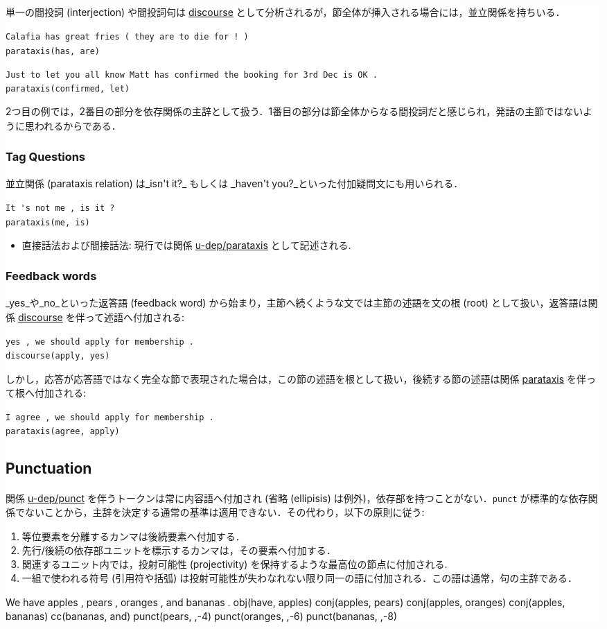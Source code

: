単一の間投詞 (interjection) や間投詞句は [discourse]() として分析されるが，節全体が挿入される場合には，並立関係を持ちいる．

~~~ sdparse
Calafia has great fries ( they are to die for ! )
parataxis(has, are)
~~~

~~~ sdparse
Just to let you all know Matt has confirmed the booking for 3rd Dec is OK .
parataxis(confirmed, let)
~~~

2つ目の例では，2番目の部分を依存関係の主辞として扱う．1番目の部分は節全体からなる間投詞だと感じられ，発話の主節ではないように思われるからである．

### Tag Questions

並立関係 (parataxis relation) は_isn't it?_ もしくは _haven't you?_といった付加疑問文にも用いられる．

~~~ sdparse
It 's not me , is it ?
parataxis(me, is)
~~~
* 直接話法および間接話法: 現行では関係 [u-dep/parataxis]() として記述される.

### Feedback words

_yes_や_no_といった返答語 (feedback word) から始まり，主節へ続くような文では主節の述語を文の根 (root) として扱い，返答語は関係 [discourse]() を伴って述語へ付加される:

~~~ sdparse
yes , we should apply for membership .
discourse(apply, yes)
~~~

しかし，応答が応答語ではなく完全な節で表現された場合は，この節の述語を根として扱い，後続する節の述語は関係 [parataxis]() を伴って根へ付加される:

~~~ sdparse
I agree , we should apply for membership .
parataxis(agree, apply)
~~~

## Punctuation

関係 [u-dep/punct]() を伴うトークンは常に内容語へ付加され (省略 (ellipisis) は例外)，依存部を持つことがない．`punct` が標準的な依存関係でないことから，主辞を決定する通常の基準は適用できない．その代わり，以下の原則に従う:

1. 等位要素を分離するカンマは後続要素へ付加する．
2. 先行/後続の依存部ユニットを標示するカンマは，その要素へ付加する．
3. 関連するユニット内では，投射可能性 (projectivity) を保持するような最高位の節点に付加される.
4. 一組で使われる符号 (引用符や括弧) は投射可能性が失わなれない限り同一の語に付加される．この語は通常，句の主辞である．

<div id="punct1" class="sd-parse">
We have apples , pears , oranges , and bananas .
obj(have, apples)
conj(apples, pears)
conj(apples, oranges)
conj(apples, bananas)
cc(bananas, and)
punct(pears, ,-4)
punct(oranges, ,-6)
punct(bananas, ,-8)
</div>
